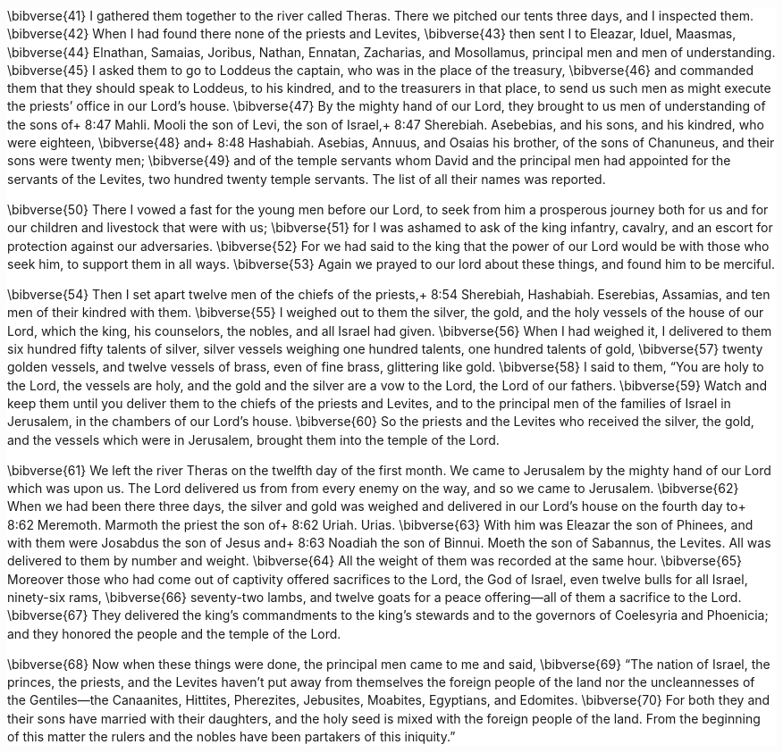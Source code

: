 \bibverse{41} I gathered them together to the river called Theras. There we pitched our tents three days, and I inspected them. \bibverse{42} When I had found there none of the priests and Levites, \bibverse{43} then sent I to Eleazar, Iduel, Maasmas, \bibverse{44} Elnathan, Samaias, Joribus, Nathan, Ennatan, Zacharias, and Mosollamus, principal men and men of understanding. \bibverse{45} I asked them to go to Loddeus the captain, who was in the place of the treasury, \bibverse{46} and commanded them that they should speak to Loddeus, to his kindred, and to the treasurers in that place, to send us such men as might execute the priests’ office in our Lord’s house. \bibverse{47} By the mighty hand of our Lord, they brought to us men of understanding of the sons of+ 8:47 Mahli. Mooli the son of Levi, the son of Israel,+ 8:47 Sherebiah. Asebebias, and his sons, and his kindred, who were eighteen, \bibverse{48} and+ 8:48 Hashabiah. Asebias, Annuus, and Osaias his brother, of the sons of Chanuneus, and their sons were twenty men; \bibverse{49} and of the temple servants whom David and the principal men had appointed for the servants of the Levites, two hundred twenty temple servants. The list of all their names was reported. 

\bibverse{50} There I vowed a fast for the young men before our Lord, to seek from him a prosperous journey both for us and for our children and livestock that were with us; \bibverse{51} for I was ashamed to ask of the king infantry, cavalry, and an escort for protection against our adversaries. \bibverse{52} For we had said to the king that the power of our Lord would be with those who seek him, to support them in all ways. \bibverse{53} Again we prayed to our lord about these things, and found him to be merciful. 

\bibverse{54} Then I set apart twelve men of the chiefs of the priests,+ 8:54 Sherebiah, Hashabiah. Eserebias, Assamias, and ten men of their kindred with them. \bibverse{55} I weighed out to them the silver, the gold, and the holy vessels of the house of our Lord, which the king, his counselors, the nobles, and all Israel had given. \bibverse{56} When I had weighed it, I delivered to them six hundred fifty talents of silver, silver vessels weighing one hundred talents, one hundred talents of gold, \bibverse{57} twenty golden vessels, and twelve vessels of brass, even of fine brass, glittering like gold. \bibverse{58} I said to them, “You are holy to the Lord, the vessels are holy, and the gold and the silver are a vow to the Lord, the Lord of our fathers. \bibverse{59} Watch and keep them until you deliver them to the chiefs of the priests and Levites, and to the principal men of the families of Israel in Jerusalem, in the chambers of our Lord’s house. \bibverse{60} So the priests and the Levites who received the silver, the gold, and the vessels which were in Jerusalem, brought them into the temple of the Lord. 

\bibverse{61} We left the river Theras on the twelfth day of the first month. We came to Jerusalem by the mighty hand of our Lord which was upon us. The Lord delivered us from from every enemy on the way, and so we came to Jerusalem. \bibverse{62} When we had been there three days, the silver and gold was weighed and delivered in our Lord’s house on the fourth day to+ 8:62 Meremoth. Marmoth the priest the son of+ 8:62 Uriah. Urias. \bibverse{63} With him was Eleazar the son of Phinees, and with them were Josabdus the son of Jesus and+ 8:63 Noadiah the son of Binnui. Moeth the son of Sabannus, the Levites. All was delivered to them by number and weight. \bibverse{64} All the weight of them was recorded at the same hour. \bibverse{65} Moreover those who had come out of captivity offered sacrifices to the Lord, the God of Israel, even twelve bulls for all Israel, ninety-six rams, \bibverse{66} seventy-two lambs, and twelve goats for a peace offering—all of them a sacrifice to the Lord. \bibverse{67} They delivered the king’s commandments to the king’s stewards and to the governors of Coelesyria and Phoenicia; and they honored the people and the temple of the Lord. 

\bibverse{68} Now when these things were done, the principal men came to me and said, \bibverse{69} “The nation of Israel, the princes, the priests, and the Levites haven’t put away from themselves the foreign people of the land nor the uncleannesses of the Gentiles—the Canaanites, Hittites, Pherezites, Jebusites, Moabites, Egyptians, and Edomites. \bibverse{70} For both they and their sons have married with their daughters, and the holy seed is mixed with the foreign people of the land. From the beginning of this matter the rulers and the nobles have been partakers of this iniquity.” 
